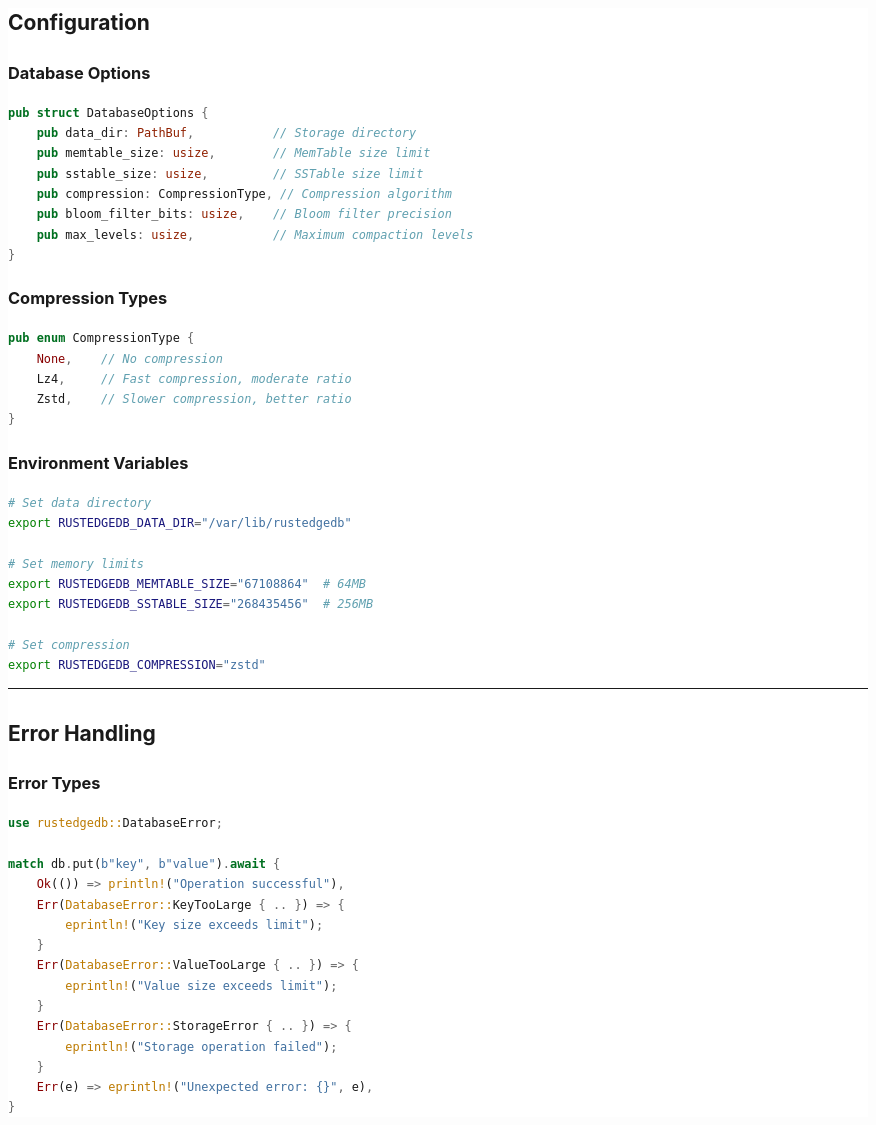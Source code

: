 
## Configuration

### Database Options
```rust
pub struct DatabaseOptions {
    pub data_dir: PathBuf,           // Storage directory
    pub memtable_size: usize,        // MemTable size limit
    pub sstable_size: usize,         // SSTable size limit
    pub compression: CompressionType, // Compression algorithm
    pub bloom_filter_bits: usize,    // Bloom filter precision
    pub max_levels: usize,           // Maximum compaction levels
}
```

### Compression Types
```rust
pub enum CompressionType {
    None,    // No compression
    Lz4,     // Fast compression, moderate ratio
    Zstd,    // Slower compression, better ratio
}
```

### Environment Variables
```bash
# Set data directory
export RUSTEDGEDB_DATA_DIR="/var/lib/rustedgedb"

# Set memory limits
export RUSTEDGEDB_MEMTABLE_SIZE="67108864"  # 64MB
export RUSTEDGEDB_SSTABLE_SIZE="268435456"  # 256MB

# Set compression
export RUSTEDGEDB_COMPRESSION="zstd"
```

---

## Error Handling

### Error Types
```rust
use rustedgedb::DatabaseError;

match db.put(b"key", b"value").await {
    Ok(()) => println!("Operation successful"),
    Err(DatabaseError::KeyTooLarge { .. }) => {
        eprintln!("Key size exceeds limit");
    }
    Err(DatabaseError::ValueTooLarge { .. }) => {
        eprintln!("Value size exceeds limit");
    }
    Err(DatabaseError::StorageError { .. }) => {
        eprintln!("Storage operation failed");
    }
    Err(e) => eprintln!("Unexpected error: {}", e),
}
```
